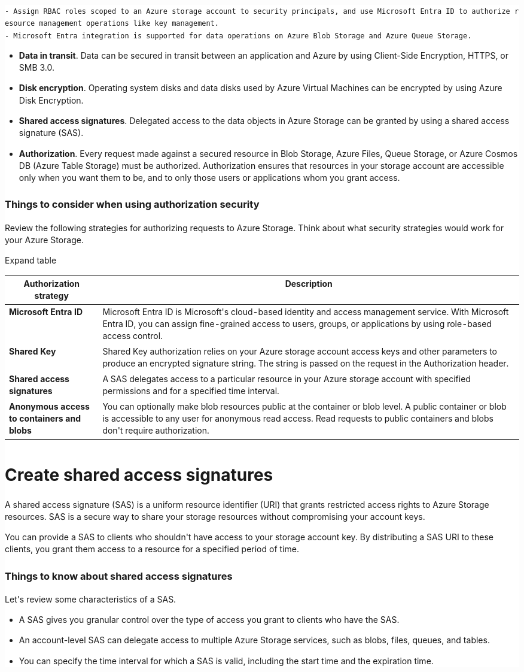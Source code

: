    - Assign RBAC roles scoped to an Azure storage account to security principals, and use Microsoft Entra ID to authorize resource management operations like key management.
    - Microsoft Entra integration is supported for data operations on Azure Blob Storage and Azure Queue Storage.
- **Data in transit**. Data can be secured in transit between an application and Azure by using Client-Side Encryption, HTTPS, or SMB 3.0.
    
- **Disk encryption**. Operating system disks and data disks used by Azure Virtual Machines can be encrypted by using Azure Disk Encryption.
    
- **Shared access signatures**. Delegated access to the data objects in Azure Storage can be granted by using a shared access signature (SAS).
    
- **Authorization**. Every request made against a secured resource in Blob Storage, Azure Files, Queue Storage, or Azure Cosmos DB (Azure Table Storage) must be authorized. Authorization ensures that resources in your storage account are accessible only when you want them to be, and to only those users or applications whom you grant access.
    

### Things to consider when using authorization security

Review the following strategies for authorizing requests to Azure Storage. Think about what security strategies would work for your Azure Storage.

Expand table

|Authorization strategy|Description|
|---|---|
|**Microsoft Entra ID**|Microsoft Entra ID is Microsoft's cloud-based identity and access management service. With Microsoft Entra ID, you can assign fine-grained access to users, groups, or applications by using role-based access control.|
|**Shared Key**|Shared Key authorization relies on your Azure storage account access keys and other parameters to produce an encrypted signature string. The string is passed on the request in the Authorization header.|
|**Shared access signatures**|A SAS delegates access to a particular resource in your Azure storage account with specified permissions and for a specified time interval.|
|**Anonymous access to containers and blobs**|You can optionally make blob resources public at the container or blob level. A public container or blob is accessible to any user for anonymous read access. Read requests to public containers and blobs don't require authorization.|

# Create shared access signatures

A shared access signature (SAS) is a uniform resource identifier (URI) that grants restricted access rights to Azure Storage resources. SAS is a secure way to share your storage resources without compromising your account keys.

You can provide a SAS to clients who shouldn't have access to your storage account key. By distributing a SAS URI to these clients, you grant them access to a resource for a specified period of time.

### Things to know about shared access signatures

Let's review some characteristics of a SAS.

- A SAS gives you granular control over the type of access you grant to clients who have the SAS.
    
- An account-level SAS can delegate access to multiple Azure Storage services, such as blobs, files, queues, and tables.
    
- You can specify the time interval for which a SAS is valid, including the start time and the expiration time.
    